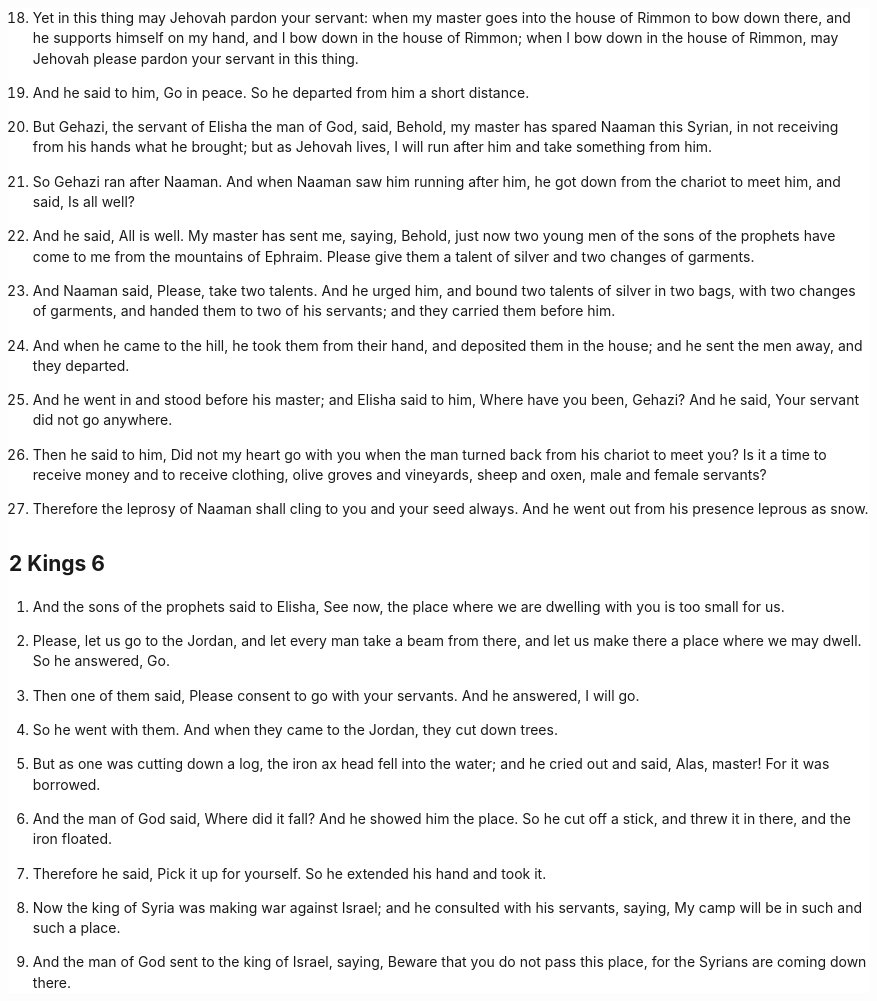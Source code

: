 18. Yet in this thing may Jehovah pardon your servant: when my master goes into the house of Rimmon to bow down there, and he supports himself on my hand, and I bow down in the house of Rimmon; when I bow down in the house of Rimmon, may Jehovah please pardon your servant in this thing.

19. And he said to him, Go in peace. So he departed from him a short distance.

20. But Gehazi, the servant of Elisha the man of God, said, Behold, my master has spared Naaman this Syrian, in not receiving from his hands what he brought; but as Jehovah lives, I will run after him and take something from him.

21. So Gehazi ran after Naaman. And when Naaman saw him running after him, he got down from the chariot to meet him, and said, Is all well?

22. And he said, All is well. My master has sent me, saying, Behold, just now two young men of the sons of the prophets have come to me from the mountains of Ephraim. Please give them a talent of silver and two changes of garments.

23. And Naaman said, Please, take two talents. And he urged him, and bound two talents of silver in two bags, with two changes of garments, and handed them to two of his servants; and they carried them before him.

24. And when he came to the hill, he took them from their hand, and deposited them in the house; and he sent the men away, and they departed.

25. And he went in and stood before his master; and Elisha said to him, Where have you been, Gehazi? And he said, Your servant did not go anywhere.

26. Then he said to him, Did not my heart go with you when the man turned back from his chariot to meet you? Is it a time to receive money and to receive clothing, olive groves and vineyards, sheep and oxen, male and female servants?

27. Therefore the leprosy of Naaman shall cling to you and your seed always. And he went out from his presence leprous as snow.

## 2 Kings 6

1. And the sons of the prophets said to Elisha, See now, the place where we are dwelling with you is too small for us.

2. Please, let us go to the Jordan, and let every man take a beam from there, and let us make there a place where we may dwell. So he answered, Go.

3. Then one of them said, Please consent to go with your servants. And he answered, I will go.

4. So he went with them. And when they came to the Jordan, they cut down trees.

5. But as one was cutting down a log, the iron ax head fell into the water; and he cried out and said, Alas, master! For it was borrowed.

6. And the man of God said, Where did it fall? And he showed him the place. So he cut off a stick, and threw it in there, and the iron floated.

7. Therefore he said, Pick it up for yourself. So he extended his hand and took it.

8. Now the king of Syria was making war against Israel; and he consulted with his servants, saying, My camp will be in such and such a place.

9. And the man of God sent to the king of Israel, saying, Beware that you do not pass this place, for the Syrians are coming down there.

